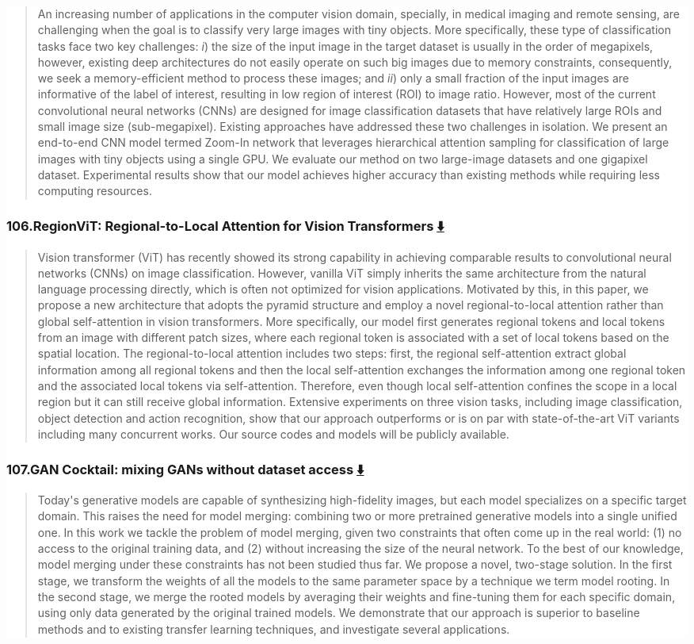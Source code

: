 >  An increasing number of applications in the computer vision domain, specially, in medical imaging and remote sensing, are challenging when the goal is to classify very large images with tiny objects. More specifically, these type of classification tasks face two key challenges: $i$) the size of the input image in the target dataset is usually in the order of megapixels, however, existing deep architectures do not easily operate on such big images due to memory constraints, consequently, we seek a memory-efficient method to process these images; and $ii$) only a small fraction of the input images are informative of the label of interest, resulting in low region of interest (ROI) to image ratio. However, most of the current convolutional neural networks (CNNs) are designed for image classification datasets that have relatively large ROIs and small image size (sub-megapixel). Existing approaches have addressed these two challenges in isolation. We present an end-to-end CNN model termed Zoom-In network that leverages hierarchical attention sampling for classification of large images with tiny objects using a single GPU. We evaluate our method on two large-image datasets and one gigapixel dataset. Experimental results show that our model achieves higher accuracy than existing methods while requiring less computing resources.      
### 106.RegionViT: Regional-to-Local Attention for Vision Transformers  [ :arrow_down: ](https://arxiv.org/pdf/2106.02689.pdf)
>  Vision transformer (ViT) has recently showed its strong capability in achieving comparable results to convolutional neural networks (CNNs) on image classification. However, vanilla ViT simply inherits the same architecture from the natural language processing directly, which is often not optimized for vision applications. Motivated by this, in this paper, we propose a new architecture that adopts the pyramid structure and employ a novel regional-to-local attention rather than global self-attention in vision transformers. More specifically, our model first generates regional tokens and local tokens from an image with different patch sizes, where each regional token is associated with a set of local tokens based on the spatial location. The regional-to-local attention includes two steps: first, the regional self-attention extract global information among all regional tokens and then the local self-attention exchanges the information among one regional token and the associated local tokens via self-attention. Therefore, even though local self-attention confines the scope in a local region but it can still receive global information. Extensive experiments on three vision tasks, including image classification, object detection and action recognition, show that our approach outperforms or is on par with state-of-the-art ViT variants including many concurrent works. Our source codes and models will be publicly available.      
### 107.GAN Cocktail: mixing GANs without dataset access  [ :arrow_down: ](https://arxiv.org/pdf/2106.03847.pdf)
>  Today's generative models are capable of synthesizing high-fidelity images, but each model specializes on a specific target domain. This raises the need for model merging: combining two or more pretrained generative models into a single unified one. In this work we tackle the problem of model merging, given two constraints that often come up in the real world: (1) no access to the original training data, and (2) without increasing the size of the neural network. To the best of our knowledge, model merging under these constraints has not been studied thus far. We propose a novel, two-stage solution. In the first stage, we transform the weights of all the models to the same parameter space by a technique we term model rooting. In the second stage, we merge the rooted models by averaging their weights and fine-tuning them for each specific domain, using only data generated by the original trained models. We demonstrate that our approach is superior to baseline methods and to existing transfer learning techniques, and investigate several applications.      
